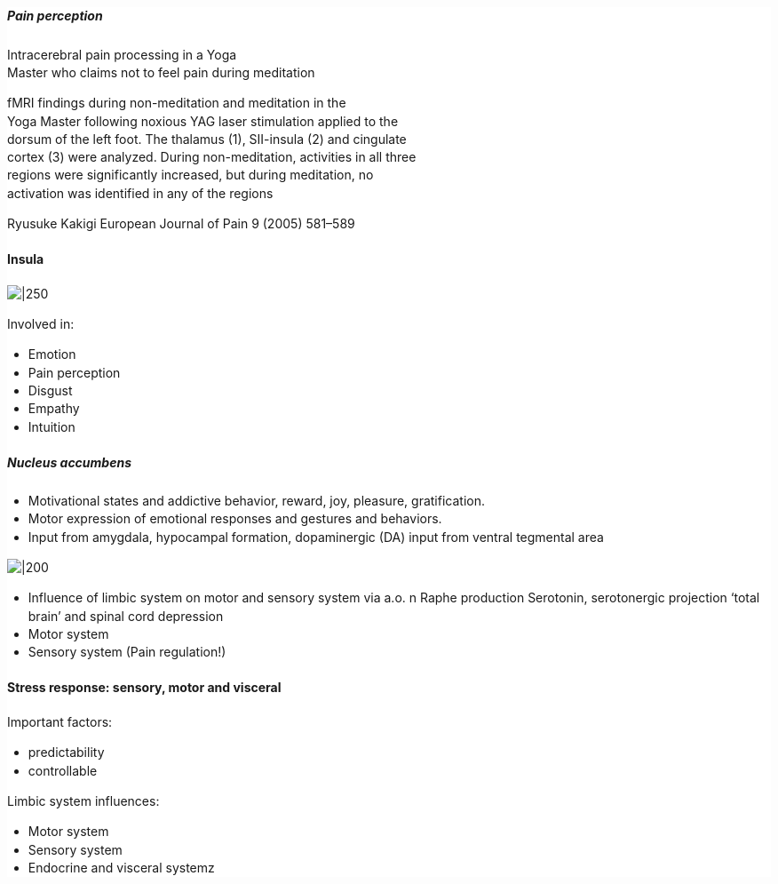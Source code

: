 
##### Pain perception

Intracerebral pain processing in a Yoga  
Master who claims not to feel pain during meditation

fMRI findings during non-meditation and meditation in the  
Yoga Master following noxious YAG laser stimulation applied to the  
dorsum of the left foot. The thalamus (1), SII-insula (2) and cingulate  
cortex (3) were analyzed. During non-meditation, activities in all three  
regions were significantly increased, but during meditation, no  
activation was identified in any of the regions

Ryusuke Kakigi European Journal of Pain 9 (2005) 581–589



#### Insula
![|250](https://i.imgur.com/o0KvEde.png)

Involved in:
- Emotion
- Pain perception
- Disgust
- Empathy 
- Intuition

##### Nucleus accumbens
- Motivational states and addictive behavior, reward, joy, pleasure, gratification. 
- Motor expression of emotional responses and gestures and behaviors.  
- Input from amygdala, hypocampal formation, dopaminergic (DA) input from ventral tegmental area

![|200](https://i.imgur.com/1RCBOH0.png)

- Influence of limbic system on motor and sensory system via a.o. n Raphe production Serotonin, serotonergic projection ‘total brain’ and spinal cord depression  
- Motor system  
- Sensory system (Pain regulation!)


#### Stress response: sensory, motor and visceral
Important factors:  
- predictability  
- controllable

Limbic system influences:  
- Motor system  
- Sensory system  
- Endocrine and visceral systemz